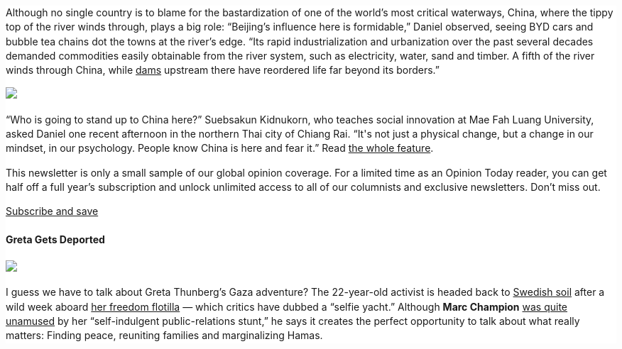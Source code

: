 Although no single country is to blame for the bastardization of one of the world’s most critical waterways, China, where the tippy top of the river winds through, plays a big role: “Beijing’s influence here is formidable,” Daniel observed, seeing BYD cars and bubble tea chains dot the towns at the river’s edge. “Its rapid industrialization and urbanization over the past several decades demanded commodities easily obtainable from the river system, such as electricity, water, sand and timber. A fifth of the river winds through China, while [dams](https://links.message.bloomberg.com/s/c/xfBzOqLvbQj56p6_TZkCwQE074_L7EgVhlFgu66mkPA4yV17WPhfsSmYMogiySjw38rmcz4-CovhUScG8nCXj8-BPpwRV0zkot8thrE85619r340TZcdX22ASV9THrYdA3OOcbFbPMTLCAUzjxIuv568F9NRiV15SuezwI1vMxtWln_eWP4jgFXc0k1MsoseKNjfYp6PKD6kTTyFtDkaTbSvEgnAYmRHWv8DVf9WUtg69fnniLIymg03v2QIBr_1RvnS9trgAmvZrA-kkqOqCA-How/VAqCeNJ8vBO6l3Kq9Xf7Wvo_R8LZYkzT/9) upstream there have reordered life far beyond its borders.”

 ![](https://assets.bwbx.io/images/users/iqjWHBFdfxIU/iD6IMr7n7b0Y/v3/pidjEfPlU1QWZop3vfGKsrX.ke8XuWirGYh1PKgEw44kE/-1x-1.png) 

“Who is going to stand up to China here?” Suebsakun Kidnukorn, who teaches social innovation at Mae Fah Luang University, asked Daniel one recent afternoon in the northern Thai city of Chiang Rai. “It's not just a physical change, but a change in our mindset, in our psychology. People know China is here and fear it.” Read [the whole feature](https://links.message.bloomberg.com/s/c/HGeuFubx-fBbjkZvV_X6CwCYMK0e-IEdLpSgqw2YIvw0M2m6fUTzZx-zA7culvPvjikGjpFwXEM3Xp7c_IdoVgM20YHcILQtq8W1jzdDHPSomGKsCtSPKxkqY81HnD8Sr6YkHZVLztah45xSj483j-wy6xQ7apQhD_EhT_egJcT4uKlsPP5GGmgClWKteFFn-pA2w7fgQpqE_dWJrpzkUxWjnn4lX4_18WsEnKJ750P8Rfd6bSxaq202pcvhbNav6zD0kq3T_DInQrzz6w1SGPAdDA/hQKVMn7jkhp2bWzJbaeGtQ7LpCmLeouB/9).

 This newsletter is only a small sample of our global opinion coverage. For a limited time as an Opinion Today reader, you can get half off a full year’s subscription and unlock unlimited access to all of our columnists and exclusive newsletters. Don’t miss out. 

  [Subscribe and save](https://links.message.bloomberg.com/s/c/Xkrv1mkeoCFUq3qLz-jKdv33U_USNGV8RAkw_YJ-e1ZJzihQtv6inL5cBOdE6H9TjbKYlEgRtNLSw6UxzKet1Va0-mADGdlGvpfDPURedEioSZFDLhX6pA6T188cbTYE7y4D8y6acT3TWcbtjpn7t0qo7SnR-pBL8ozIfVnbyZxoS78KRjYIuKo3Hun9Fz-Wgl2TRMjPArPGXWKS6H6vvnTbuMmNPKD85EGqh1UZ4GDJdzQRzUOWGXgg8080r950I1fNRvLITGMXi9RfPHMswEHVIA/BuiQP_FS1L4L6Xm_tQnhp12f_HfEvp2Y/9)  

####  Greta Gets Deported

 [![](https://assets.bwbx.io/images/users/iqjWHBFdfxIU/iaIid6IfCFeE/v0/-1x-1.png)](https://links.message.bloomberg.com/s/c/z9C4H22MlmPt4r2tdIki7e1Z2lbYHGxv6A6-RB-EVBHFO-Jgsj8IbuN0twRhxe6bKuPZ_KUlJ4LEREqD5SQLTMcVuTzammo4r-w2pTyJ1UjV97uvv90n8bgJqaqqBXIwcR17hJF3lF5ZB-CLvs9J9_H-SCcP2K9WnKeh8knt277KwmBNAaFPgJvQf4ORR1UWmBNKhSfDwLChwzI7LTr6B0HgMEpUgHZ-pEt7ddiZE7TKqFlHsyyajqbpQvlkzFHtGlqIIGa896I33k6VexmKiPzkWU1gwSLo-YpGb6rjGGh4Of0gzAUVyW06ZQTDdkU/kjD-fbvPirEshQOtdEaytS7AabnpTmNi/9) 

I guess we have to talk about Greta Thunberg’s Gaza adventure? The 22-year-old activist is headed back to [Swedish soil](https://links.message.bloomberg.com/s/c/6ozfdzm3v_XVZrbZ8N0yp9j3FGwjIk4egaTAdfD_61Y_TtOI8BYILQ5pyUTGi3nZV1psnocj9Aoa2rwVHTm-UbUSuo0tKAkzTaRcxZHeP_Fb2NKNVzg4MaeWAh4vHJGsfzfjqtiEZrUC27_WG8eNwaivzzaZUauOeGix5KdZ9xqviv5adY6O2Zt9u5-GHKdKZySOOFlUJkP57BHptWpQiN2lS1DdHMoZsyA4sNCmlERhPKpFDemNjSBtpz0H8-OOROnSOBdTfYneZdNOte7IgTlljej8xGyFOTaP9OAkDEDhXUxUhLgY_-EJFD2yKwoQ4qQlPEiplcgKpPN4gctb_1KVjA88E3Z7ifr4SokaKENnp_uud0dr42_Oy-QNEDJAi29IYQSFdELdrnENX1LThOUefje8hwZ8mK2CgB8sy5YF4BP_YXr0hv0MHonXJbVrOCHOjX8/G6PGttGJJEL811vNB10ppdqY78FUIyj4/9) after a wild week aboard [her freedom flotilla](https://links.message.bloomberg.com/s/c/tfLXi04DawEtHu16_S5gNpbi3RMPE_foFQ6ZmfMuVghKTlDkupLDOvu9oRHHfFCTzDHYGpmZqCsO23YsGK9G6KgyKrYULS4dLMU4HdHadc5BbkQ_FQ646zsxF6_i9qYT0r8IqxvebiVPeoHyCLSecIUW8ub0nk2MooorjCywm0RYxNbvfAEdHVOhwX9MgQaXIPo2KcGeUNzoetrh_LiEsKJrfC9vJFujd1OJaJCG8S8gMGjeCSV3apTMjWNfRKhAkhD-ruXeLwG6Sly6--ow1jKA5dl3kO-vSPOMPk9TJDjgOX4Fnr-kiM2nTxhTdgfwqM7RZZF9LQ/d-rXZoDg5PkPKGAyPerbvbQUkakiml1j/9) — which critics have dubbed a “selfie yacht.” Although **Marc Champion** [was quite unamused](https://links.message.bloomberg.com/s/c/qvR8YUuqv5NvrLU_33dolfJBpuxHb7ESNfIY1jKHOWwVxNZH9fKp14eWBLcG00Ocved3wuSTCL5QPBKjqKv4Vupj9YBaTum9rgmqEF4rw6G8BkQPZHPVL0YEXPWfp3zjNVsUWPlYjSpBoIoUX2wFEOcQeIJAwUedPuO4WccYFDyJaltHjJuvOwhseoZdEe2624c5sVVrdcxAMfWyCSvPx-g4gt10HG5obIKmsQAbJltGhFTBmd3UdBiCHlFAVRm4kZcTrDUHG8YuTCnMI0Y6tFAj0g/gC4BGoEmG5darHbujHNacZ4jjTn_tktg/9) by her “self-indulgent public-relations stunt,” he says it creates the perfect opportunity to talk about what really matters: Finding peace, reuniting families and marginalizing Hamas.
